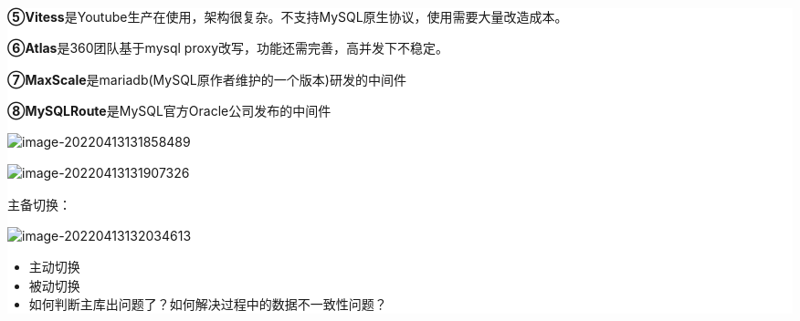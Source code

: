 **⑤Vitess**是Youtube生产在使用，架构很复杂。不支持MySQL原生协议，使用需要大量改造成本。

**⑥Atlas**是360团队基于mysql proxy改写，功能还需完善，高并发下不稳定。

**⑦MaxScale**是mariadb(MySQL原作者维护的一个版本)研发的中间件

**⑧MySQLRoute**是MySQL官方Oracle公司发布的中间件

![image-20220413131858489](https://zhangyuyetypora.oss-cn-guangzhou.aliyuncs.com/typora-user-images/image-20220413131858489.png)

![image-20220413131907326](https://zhangyuyetypora.oss-cn-guangzhou.aliyuncs.com/typora-user-images/image-20220413131907326.png)

主备切换：

![image-20220413132034613](https://zhangyuyetypora.oss-cn-guangzhou.aliyuncs.com/typora-user-images/image-20220413132034613.png)

- 主动切换
- 被动切换
- 如何判断主库出问题了？如何解决过程中的数据不一致性问题？